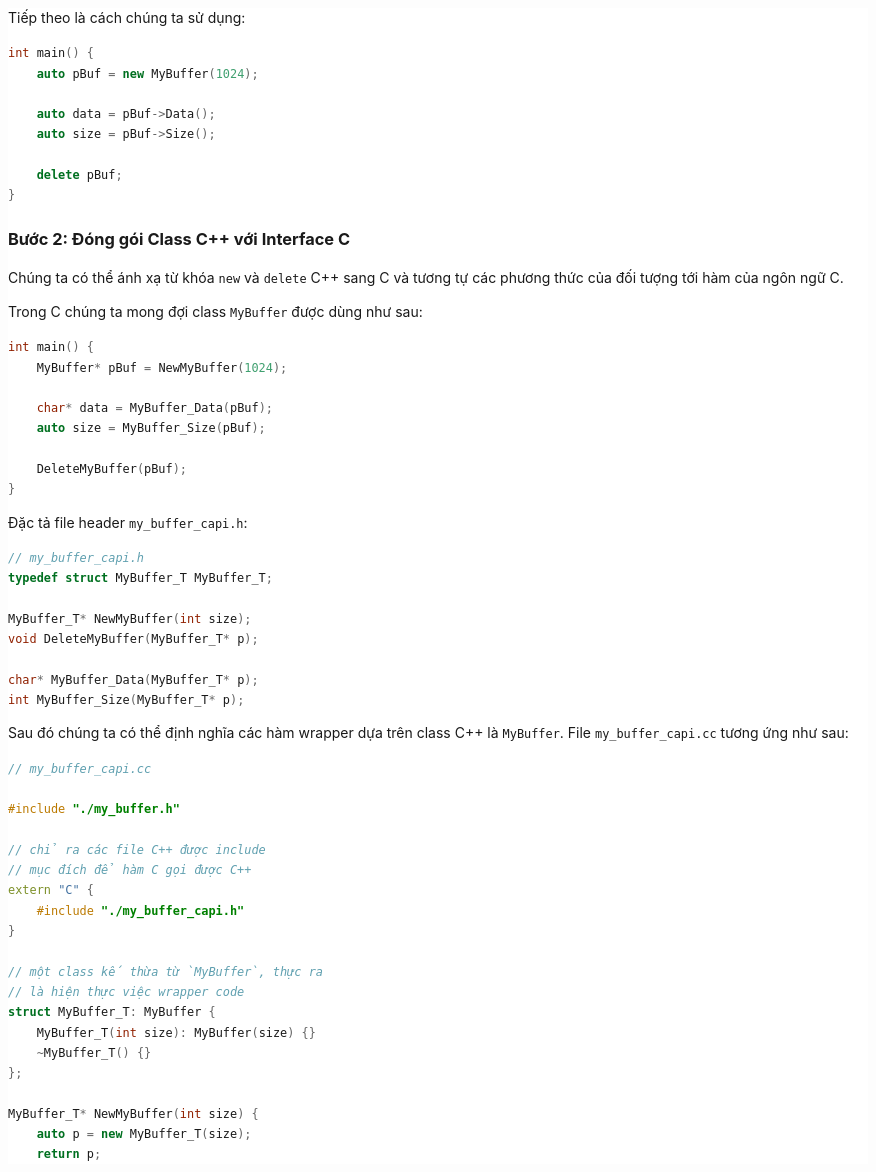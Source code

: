 Tiếp theo là cách chúng ta sử dụng:

```c++
int main() {
    auto pBuf = new MyBuffer(1024);

    auto data = pBuf->Data();
    auto size = pBuf->Size();

    delete pBuf;
}
```

### Bước 2: Đóng gói Class C++ với Interface C

Chúng ta có thể ánh xạ từ khóa `new` và `delete` C++ sang C và tương tự các phương thức của đối tượng tới hàm của ngôn ngữ C.

Trong C chúng ta mong đợi class `MyBuffer` được dùng như sau:

```c++
int main() {
    MyBuffer* pBuf = NewMyBuffer(1024);

    char* data = MyBuffer_Data(pBuf);
    auto size = MyBuffer_Size(pBuf);

    DeleteMyBuffer(pBuf);
}
```

Đặc tả file header `my_buffer_capi.h`:

```c++
// my_buffer_capi.h
typedef struct MyBuffer_T MyBuffer_T;

MyBuffer_T* NewMyBuffer(int size);
void DeleteMyBuffer(MyBuffer_T* p);

char* MyBuffer_Data(MyBuffer_T* p);
int MyBuffer_Size(MyBuffer_T* p);
```

Sau đó chúng ta có thể định nghĩa các hàm wrapper dựa trên class C++ là `MyBuffer`. File `my_buffer_capi.cc` tương ứng như sau:

```c++
// my_buffer_capi.cc

#include "./my_buffer.h"

// chỉ ra các file C++ được include
// mục đích để hàm C gọi được C++
extern "C" {
    #include "./my_buffer_capi.h"
}

// một class kế thừa từ `MyBuffer`, thực ra
// là hiện thực việc wrapper code
struct MyBuffer_T: MyBuffer {
    MyBuffer_T(int size): MyBuffer(size) {}
    ~MyBuffer_T() {}
};

MyBuffer_T* NewMyBuffer(int size) {
    auto p = new MyBuffer_T(size);
    return p;
```